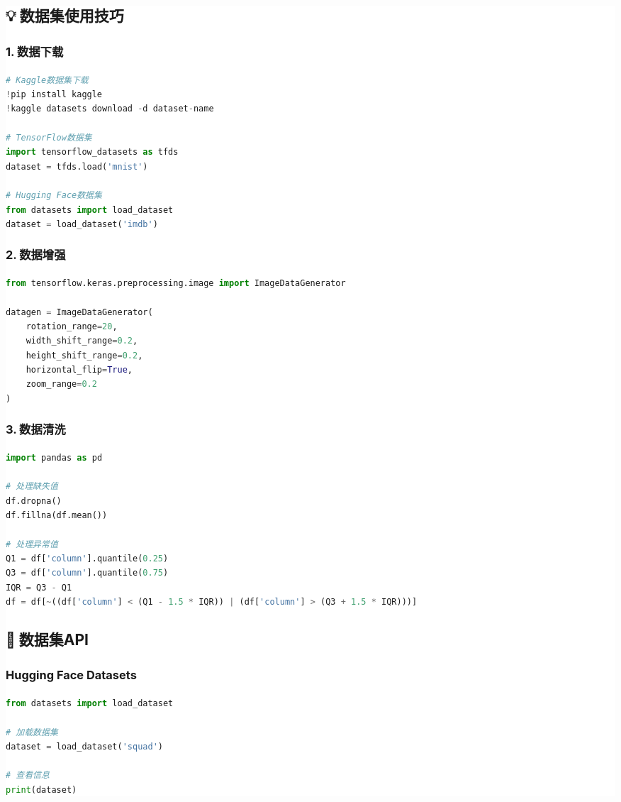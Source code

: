 ## 💡 数据集使用技巧

### 1. 数据下载
```python
# Kaggle数据集下载
!pip install kaggle
!kaggle datasets download -d dataset-name

# TensorFlow数据集
import tensorflow_datasets as tfds
dataset = tfds.load('mnist')

# Hugging Face数据集
from datasets import load_dataset
dataset = load_dataset('imdb')
```

### 2. 数据增强
```python
from tensorflow.keras.preprocessing.image import ImageDataGenerator

datagen = ImageDataGenerator(
    rotation_range=20,
    width_shift_range=0.2,
    height_shift_range=0.2,
    horizontal_flip=True,
    zoom_range=0.2
)
```

### 3. 数据清洗
```python
import pandas as pd

# 处理缺失值
df.dropna()
df.fillna(df.mean())

# 处理异常值
Q1 = df['column'].quantile(0.25)
Q3 = df['column'].quantile(0.75)
IQR = Q3 - Q1
df = df[~((df['column'] < (Q1 - 1.5 * IQR)) | (df['column'] > (Q3 + 1.5 * IQR)))]
```

## 🔗 数据集API

### Hugging Face Datasets
```python
from datasets import load_dataset

# 加载数据集
dataset = load_dataset('squad')

# 查看信息
print(dataset)
```
